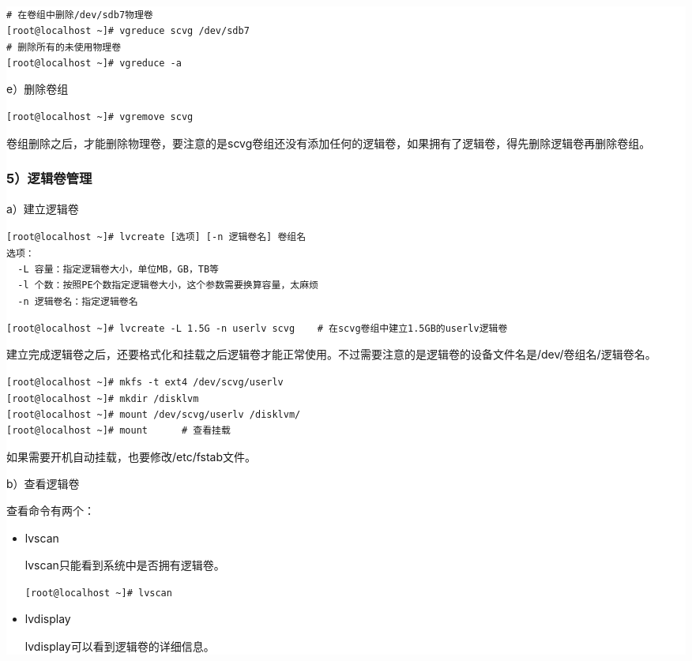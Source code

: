 ```
# 在卷组中删除/dev/sdb7物理卷
[root@localhost ~]# vgreduce scvg /dev/sdb7
# 删除所有的未使用物理卷
[root@localhost ~]# vgreduce -a
```



e）删除卷组

```
[root@localhost ~]# vgremove scvg
```

卷组删除之后，才能删除物理卷，要注意的是scvg卷组还没有添加任何的逻辑卷，如果拥有了逻辑卷，得先删除逻辑卷再删除卷组。



###  5）逻辑卷管理

a）建立逻辑卷

```
[root@localhost ~]# lvcreate [选项] [-n 逻辑卷名] 卷组名
选项：
  -L 容量：指定逻辑卷大小，单位MB，GB，TB等
  -l 个数：按照PE个数指定逻辑卷大小，这个参数需要换算容量，太麻烦
  -n 逻辑卷名：指定逻辑卷名
```

```
[root@localhost ~]# lvcreate -L 1.5G -n userlv scvg    # 在scvg卷组中建立1.5GB的userlv逻辑卷
```

建立完成逻辑卷之后，还要格式化和挂载之后逻辑卷才能正常使用。不过需要注意的是逻辑卷的设备文件名是/dev/卷组名/逻辑卷名。

```
[root@localhost ~]# mkfs -t ext4 /dev/scvg/userlv
[root@localhost ~]# mkdir /disklvm
[root@localhost ~]# mount /dev/scvg/userlv /disklvm/
[root@localhost ~]# mount      # 查看挂载
```

如果需要开机自动挂载，也要修改/etc/fstab文件。



b）查看逻辑卷

查看命令有两个：

- lvscan

  lvscan只能看到系统中是否拥有逻辑卷。

  ```
  [root@localhost ~]# lvscan
  ```

- lvdisplay

  lvdisplay可以看到逻辑卷的详细信息。
